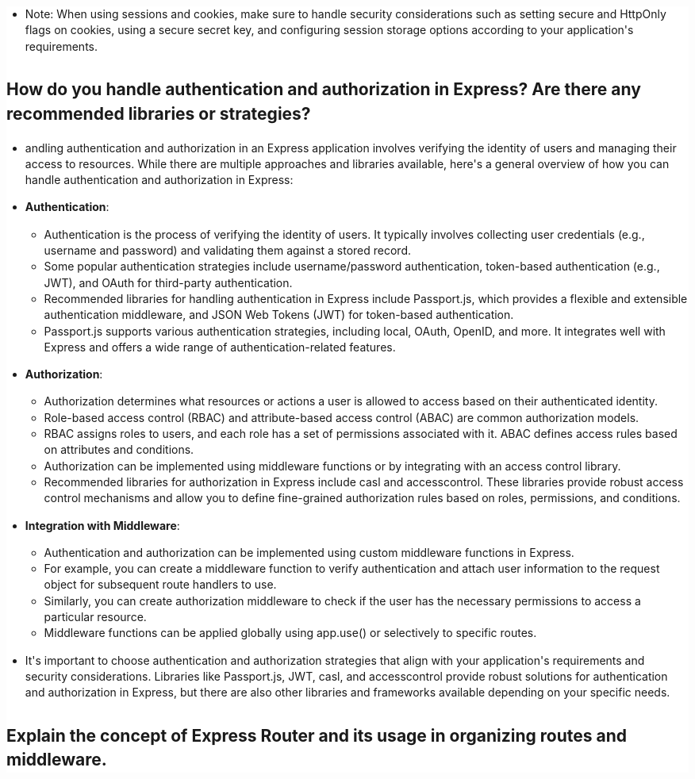 - Note: When using sessions and cookies, make sure to handle security considerations such as setting secure and HttpOnly flags on cookies, using a secure secret key, and configuring session storage options according to your application's requirements.






## How do you handle authentication and authorization in Express? Are there any recommended libraries or strategies?

- andling authentication and authorization in an Express application involves verifying the identity of users and managing their access to resources. While there are multiple approaches and libraries available, here's a general overview of how you can handle authentication and authorization in Express:
- **Authentication**:
    - Authentication is the process of verifying the identity of users. It typically involves collecting user credentials (e.g., username and password) and validating them against a stored record.
    - Some popular authentication strategies include username/password authentication, token-based authentication (e.g., JWT), and OAuth for third-party authentication.
    - Recommended libraries for handling authentication in Express include Passport.js, which provides a flexible and extensible authentication middleware, and JSON Web Tokens (JWT) for token-based authentication.
    - Passport.js supports various authentication strategies, including local, OAuth, OpenID, and more. It integrates well with Express and offers a wide range of authentication-related features.

- **Authorization**:
    - Authorization determines what resources or actions a user is allowed to access based on their authenticated identity.
    - Role-based access control (RBAC) and attribute-based access control (ABAC) are common authorization models.
    - RBAC assigns roles to users, and each role has a set of permissions associated with it. ABAC defines access rules based on attributes and conditions.
    - Authorization can be implemented using middleware functions or by integrating with an access control library.
    - Recommended libraries for authorization in Express include casl and accesscontrol. These libraries provide robust access control mechanisms and allow you to define fine-grained authorization rules based on roles, permissions, and conditions.

- **Integration with Middleware**:
    - Authentication and authorization can be implemented using custom middleware functions in Express.
    - For example, you can create a middleware function to verify authentication and attach user information to the request object for subsequent route handlers to use.
    - Similarly, you can create authorization middleware to check if the user has the necessary permissions to access a particular resource.
    - Middleware functions can be applied globally using app.use() or selectively to specific routes.
- It's important to choose authentication and authorization strategies that align with your application's requirements and security considerations. Libraries like Passport.js, JWT, casl, and accesscontrol provide robust solutions for authentication and authorization in Express, but there are also other libraries and frameworks available depending on your specific needs.



## Explain the concept of Express Router and its usage in organizing routes and middleware.
